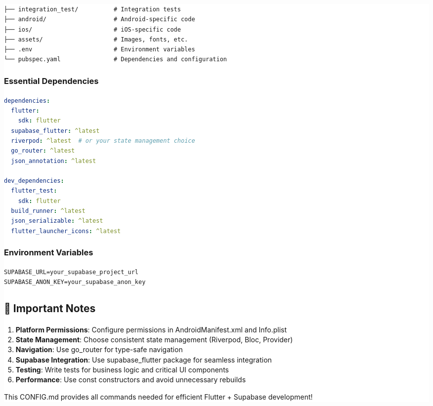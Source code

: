 ```
├── integration_test/          # Integration tests
├── android/                   # Android-specific code
├── ios/                       # iOS-specific code
├── assets/                    # Images, fonts, etc.
├── .env                       # Environment variables
└── pubspec.yaml               # Dependencies and configuration
```

### Essential Dependencies
```yaml
dependencies:
  flutter:
    sdk: flutter
  supabase_flutter: ^latest
  riverpod: ^latest  # or your state management choice
  go_router: ^latest
  json_annotation: ^latest

dev_dependencies:
  flutter_test:
    sdk: flutter
  build_runner: ^latest
  json_serializable: ^latest
  flutter_launcher_icons: ^latest
```

### Environment Variables
```env
SUPABASE_URL=your_supabase_project_url
SUPABASE_ANON_KEY=your_supabase_anon_key
```

## 🚨 **Important Notes**

1. **Platform Permissions**: Configure permissions in AndroidManifest.xml and Info.plist
2. **State Management**: Choose consistent state management (Riverpod, Bloc, Provider)
3. **Navigation**: Use go_router for type-safe navigation
4. **Supabase Integration**: Use supabase_flutter package for seamless integration
5. **Testing**: Write tests for business logic and critical UI components
6. **Performance**: Use const constructors and avoid unnecessary rebuilds

This CONFIG.md provides all commands needed for efficient Flutter + Supabase development! 